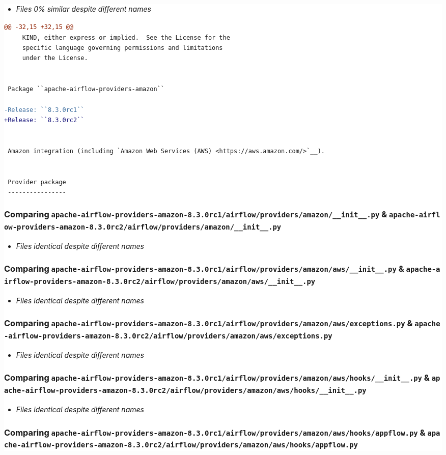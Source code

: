  * *Files 0% similar despite different names*

```diff
@@ -32,15 +32,15 @@
     KIND, either express or implied.  See the License for the
     specific language governing permissions and limitations
     under the License.
 
 
 Package ``apache-airflow-providers-amazon``
 
-Release: ``8.3.0rc1``
+Release: ``8.3.0rc2``
 
 
 Amazon integration (including `Amazon Web Services (AWS) <https://aws.amazon.com/>`__).
 
 
 Provider package
 ----------------
```

### Comparing `apache-airflow-providers-amazon-8.3.0rc1/airflow/providers/amazon/__init__.py` & `apache-airflow-providers-amazon-8.3.0rc2/airflow/providers/amazon/__init__.py`

 * *Files identical despite different names*

### Comparing `apache-airflow-providers-amazon-8.3.0rc1/airflow/providers/amazon/aws/__init__.py` & `apache-airflow-providers-amazon-8.3.0rc2/airflow/providers/amazon/aws/__init__.py`

 * *Files identical despite different names*

### Comparing `apache-airflow-providers-amazon-8.3.0rc1/airflow/providers/amazon/aws/exceptions.py` & `apache-airflow-providers-amazon-8.3.0rc2/airflow/providers/amazon/aws/exceptions.py`

 * *Files identical despite different names*

### Comparing `apache-airflow-providers-amazon-8.3.0rc1/airflow/providers/amazon/aws/hooks/__init__.py` & `apache-airflow-providers-amazon-8.3.0rc2/airflow/providers/amazon/aws/hooks/__init__.py`

 * *Files identical despite different names*

### Comparing `apache-airflow-providers-amazon-8.3.0rc1/airflow/providers/amazon/aws/hooks/appflow.py` & `apache-airflow-providers-amazon-8.3.0rc2/airflow/providers/amazon/aws/hooks/appflow.py`
